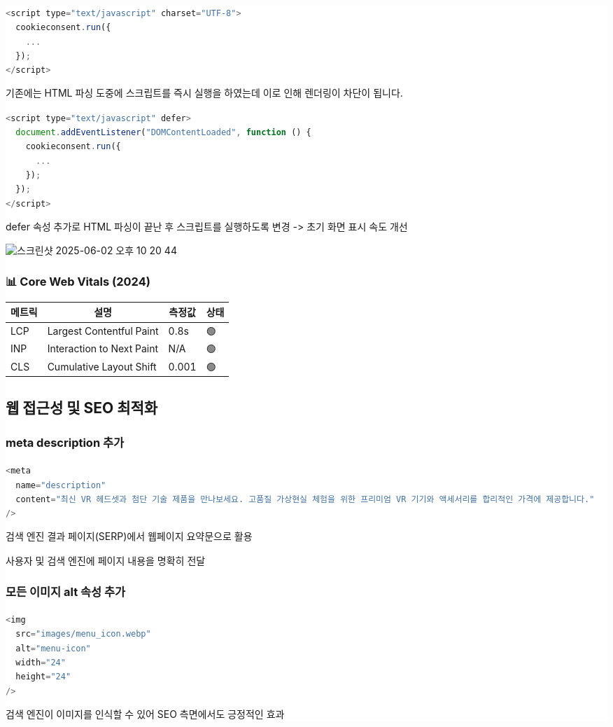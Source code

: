 ```javascript
<script type="text/javascript" charset="UTF-8">
  cookieconsent.run({
    ...
  });
</script>
```
기존에는 HTML 파싱 도중에 스크립트를 즉시 실행을 하였는데 이로 인해 렌더링이 차단이 됩니다.

```javascript
<script type="text/javascript" defer>
  document.addEventListener("DOMContentLoaded", function () {
    cookieconsent.run({
      ...
    });
  });
</script>
```
defer 속성 추가로 HTML 파싱이 끝난 후 스크립트를 실행하도록 변경 -> 초기 화면 표시 속도 개선

<img width="767" alt="스크린샷 2025-06-02 오후 10 20 44" src="https://github.com/user-attachments/assets/da759dea-f880-42f5-9434-3479238b4ce4" />

### 📊 Core Web Vitals (2024)
| 메트릭 | 설명 | 측정값 | 상태 |
|--------|------|--------|------|
| LCP | Largest Contentful Paint | 0.8s | 🟢 |
| INP | Interaction to Next Paint | N/A | 🟢 |
| CLS | Cumulative Layout Shift | 0.001 | 🟢 |

## 웹 접근성 및 SEO 최적화

### meta description 추가
```javascript
<meta
  name="description"
  content="최신 VR 헤드셋과 첨단 기술 제품을 만나보세요. 고품질 가상현실 체험을 위한 프리미엄 VR 기기와 액세서리를 합리적인 가격에 제공합니다."
/>
```
검색 엔진 결과 페이지(SERP)에서 웹페이지 요약문으로 활용

사용자 및 검색 엔진에 페이지 내용을 명확히 전달

### 모든 이미지 alt 속성 추가
```javascript
<img
  src="images/menu_icon.webp"
  alt="menu-icon"
  width="24"
  height="24"
/>
```
검색 엔진이 이미지를 인식할 수 있어 SEO 측면에서도 긍정적인 효과
